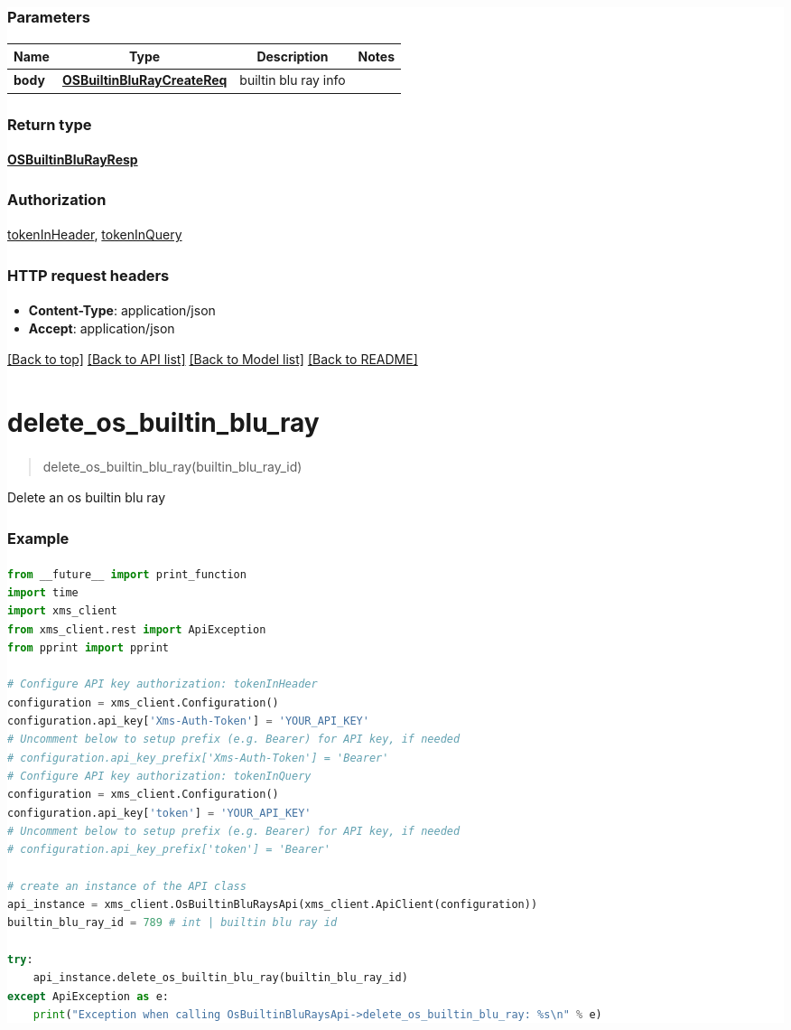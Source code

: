 ### Parameters

Name | Type | Description  | Notes
------------- | ------------- | ------------- | -------------
 **body** | [**OSBuiltinBluRayCreateReq**](OSBuiltinBluRayCreateReq.md)| builtin blu ray info | 

### Return type

[**OSBuiltinBluRayResp**](OSBuiltinBluRayResp.md)

### Authorization

[tokenInHeader](../README.md#tokenInHeader), [tokenInQuery](../README.md#tokenInQuery)

### HTTP request headers

 - **Content-Type**: application/json
 - **Accept**: application/json

[[Back to top]](#) [[Back to API list]](../README.md#documentation-for-api-endpoints) [[Back to Model list]](../README.md#documentation-for-models) [[Back to README]](../README.md)

# **delete_os_builtin_blu_ray**
> delete_os_builtin_blu_ray(builtin_blu_ray_id)



Delete an os builtin blu ray

### Example
```python
from __future__ import print_function
import time
import xms_client
from xms_client.rest import ApiException
from pprint import pprint

# Configure API key authorization: tokenInHeader
configuration = xms_client.Configuration()
configuration.api_key['Xms-Auth-Token'] = 'YOUR_API_KEY'
# Uncomment below to setup prefix (e.g. Bearer) for API key, if needed
# configuration.api_key_prefix['Xms-Auth-Token'] = 'Bearer'
# Configure API key authorization: tokenInQuery
configuration = xms_client.Configuration()
configuration.api_key['token'] = 'YOUR_API_KEY'
# Uncomment below to setup prefix (e.g. Bearer) for API key, if needed
# configuration.api_key_prefix['token'] = 'Bearer'

# create an instance of the API class
api_instance = xms_client.OsBuiltinBluRaysApi(xms_client.ApiClient(configuration))
builtin_blu_ray_id = 789 # int | builtin blu ray id

try:
    api_instance.delete_os_builtin_blu_ray(builtin_blu_ray_id)
except ApiException as e:
    print("Exception when calling OsBuiltinBluRaysApi->delete_os_builtin_blu_ray: %s\n" % e)
```
